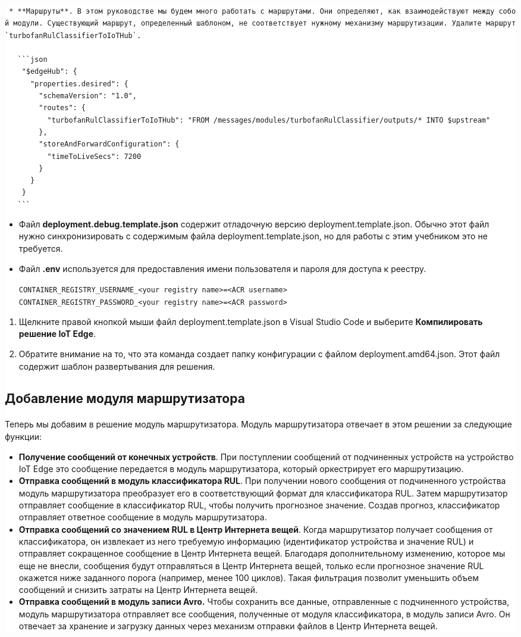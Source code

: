      * **Маршруты**. В этом руководстве мы будем много работать с маршрутами. Они определяют, как взаимодействуют между собой модули. Существующий маршрут, определенный шаблоном, не соответствует нужному механизму маршрутизации. Удалите маршрут `turbofanRulClassifierToIoTHub`.

       ```json
        "$edgeHub": {
          "properties.desired": {
            "schemaVersion": "1.0",
            "routes": {
              "turbofanRulClassifierToIoTHub": "FROM /messages/modules/turbofanRulClassifier/outputs/* INTO $upstream"
            },
            "storeAndForwardConfiguration": {
              "timeToLiveSecs": 7200
            }
          }
        }
       ```

   * Файл **deployment.debug.template.json** содержит отладочную версию deployment.template.json. Обычно этот файл нужно синхронизировать с содержимым файла deployment.template.json, но для работы с этим учебником это не требуется.

   * Файл **.env** используется для предоставления имени пользователя и пароля для доступа к реестру.

      ```env
      CONTAINER_REGISTRY_USERNAME_<your registry name>=<ACR username>
      CONTAINER_REGISTRY_PASSWORD_<your registry name>=<ACR password>
      ```

1. Щелкните правой кнопкой мыши файл deployment.template.json в Visual Studio Code и выберите **Компилировать решение IoT Edge**.

1. Обратите внимание на то, что эта команда создает папку конфигурации с файлом deployment.amd64.json. Этот файл содержит шаблон развертывания для решения.

## <a name="add-router-module"></a>Добавление модуля маршрутизатора

Теперь мы добавим в решение модуль маршрутизатора. Модуль маршрутизатора отвечает в этом решении за следующие функции:

* **Получение сообщений от конечных устройств**. При поступлении сообщений от подчиненных устройств на устройство IoT Edge это сообщение передается в модуль маршрутизатора, который оркестрирует его маршрутизацию.
* **Отправка сообщений в модуль классификатора RUL**. При получении нового сообщения от подчиненного устройства модуль маршрутизатора преобразует его в соответствующий формат для классификатора RUL. Затем маршрутизатор отправляет сообщение в классификатор RUL, чтобы получить прогнозное значение. Создав прогноз, классификатор отправляет ответное сообщение в модуль маршрутизатора.
* **Отправка сообщений со значением RUL в Центр Интернета вещей**. Когда маршрутизатор получает сообщения от классификатора, он извлекает из него требуемую информацию (идентификатор устройства и значение RUL) и отправляет сокращенное сообщение в Центр Интернета вещей. Благодаря дополнительному изменению, которое мы еще не внесли, сообщения будут отправляться в Центр Интернета вещей, только если прогнозное значение RUL окажется ниже заданного порога (например, менее 100 циклов). Такая фильтрация позволит уменьшить объем сообщений и снизить затраты на Центр Интернета вещей.
* **Отправка сообщений в модуль записи Avro.** Чтобы сохранить все данные, отправленные с подчиненного устройства, модуль маршрутизатора отправляет все сообщения, полученные от модуля классификатора, в модуль записи Avro. Он отвечает за хранение и загрузку данных через механизм отправки файлов в Центр Интернета вещей.
